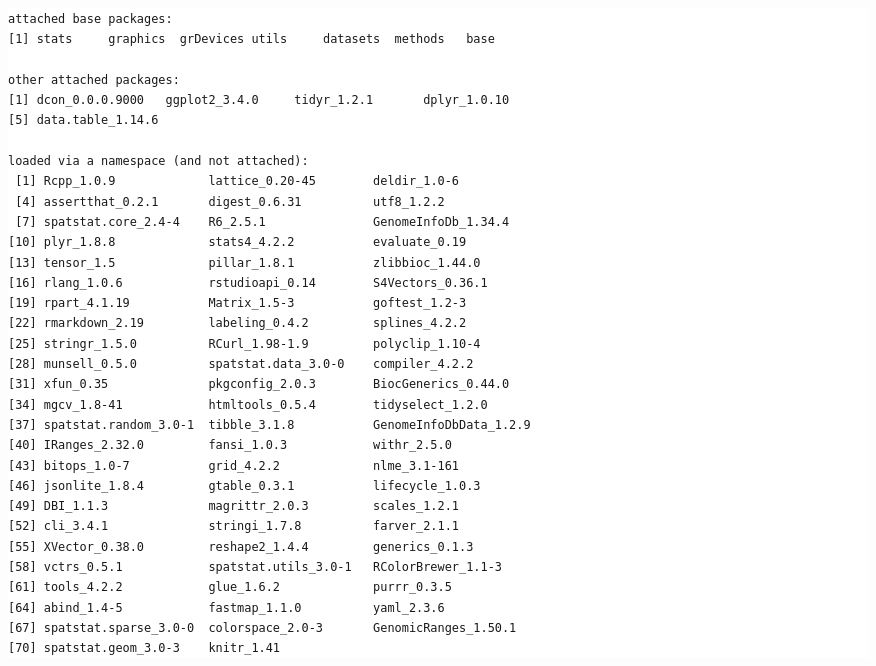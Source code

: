     attached base packages:
    [1] stats     graphics  grDevices utils     datasets  methods   base     

    other attached packages:
    [1] dcon_0.0.0.9000   ggplot2_3.4.0     tidyr_1.2.1       dplyr_1.0.10     
    [5] data.table_1.14.6

    loaded via a namespace (and not attached):
     [1] Rcpp_1.0.9             lattice_0.20-45        deldir_1.0-6          
     [4] assertthat_0.2.1       digest_0.6.31          utf8_1.2.2            
     [7] spatstat.core_2.4-4    R6_2.5.1               GenomeInfoDb_1.34.4   
    [10] plyr_1.8.8             stats4_4.2.2           evaluate_0.19         
    [13] tensor_1.5             pillar_1.8.1           zlibbioc_1.44.0       
    [16] rlang_1.0.6            rstudioapi_0.14        S4Vectors_0.36.1      
    [19] rpart_4.1.19           Matrix_1.5-3           goftest_1.2-3         
    [22] rmarkdown_2.19         labeling_0.4.2         splines_4.2.2         
    [25] stringr_1.5.0          RCurl_1.98-1.9         polyclip_1.10-4       
    [28] munsell_0.5.0          spatstat.data_3.0-0    compiler_4.2.2        
    [31] xfun_0.35              pkgconfig_2.0.3        BiocGenerics_0.44.0   
    [34] mgcv_1.8-41            htmltools_0.5.4        tidyselect_1.2.0      
    [37] spatstat.random_3.0-1  tibble_3.1.8           GenomeInfoDbData_1.2.9
    [40] IRanges_2.32.0         fansi_1.0.3            withr_2.5.0           
    [43] bitops_1.0-7           grid_4.2.2             nlme_3.1-161          
    [46] jsonlite_1.8.4         gtable_0.3.1           lifecycle_1.0.3       
    [49] DBI_1.1.3              magrittr_2.0.3         scales_1.2.1          
    [52] cli_3.4.1              stringi_1.7.8          farver_2.1.1          
    [55] XVector_0.38.0         reshape2_1.4.4         generics_0.1.3        
    [58] vctrs_0.5.1            spatstat.utils_3.0-1   RColorBrewer_1.1-3    
    [61] tools_4.2.2            glue_1.6.2             purrr_0.3.5           
    [64] abind_1.4-5            fastmap_1.1.0          yaml_2.3.6            
    [67] spatstat.sparse_3.0-0  colorspace_2.0-3       GenomicRanges_1.50.1  
    [70] spatstat.geom_3.0-3    knitr_1.41            
